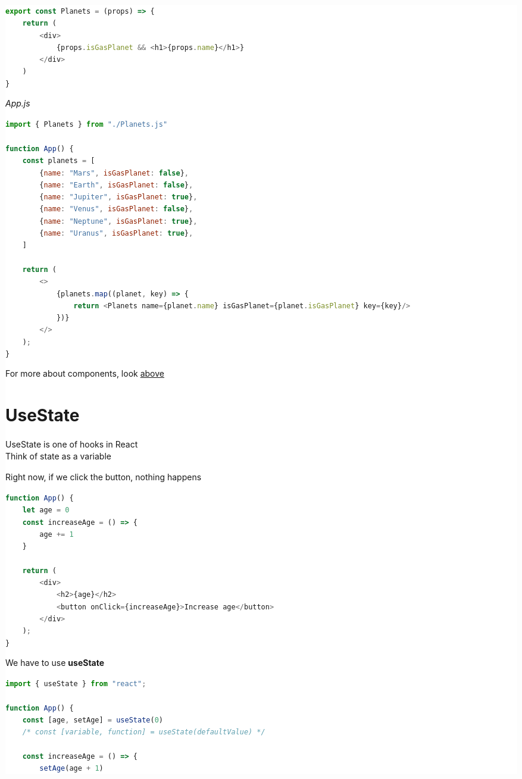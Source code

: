 ```javascript
export const Planets = (props) => {
    return (
        <div>
            {props.isGasPlanet && <h1>{props.name}</h1>}
        </div>
    )
}
```
*App.js*
```javascript
import { Planets } from "./Planets.js"

function App() {
    const planets = [
        {name: "Mars", isGasPlanet: false},
        {name: "Earth", isGasPlanet: false},
        {name: "Jupiter", isGasPlanet: true},
        {name: "Venus", isGasPlanet: false},
        {name: "Neptune", isGasPlanet: true},
        {name: "Uranus", isGasPlanet: true},
    ]

    return (
        <>
            {planets.map((planet, key) => {
                return <Planets name={planet.name} isGasPlanet={planet.isGasPlanet} key={key}/>
            })}
        </>
    );
}
```

For more about components, look [above](#components)

# UseState
UseState is one of hooks in React  
Think of state as a variable  

Right now, if we click the button, nothing happens
``` javascript
function App() {
    let age = 0
    const increaseAge = () => {
        age += 1
    }

    return (
        <div>
            <h2>{age}</h2>
            <button onClick={increaseAge}>Increase age</button>
        </div>
    );
}
```
We have to use **useState**
```javascript
import { useState } from "react";

function App() {
    const [age, setAge] = useState(0) 
    /* const [variable, function] = useState(defaultValue) */

    const increaseAge = () => {
        setAge(age + 1)
```